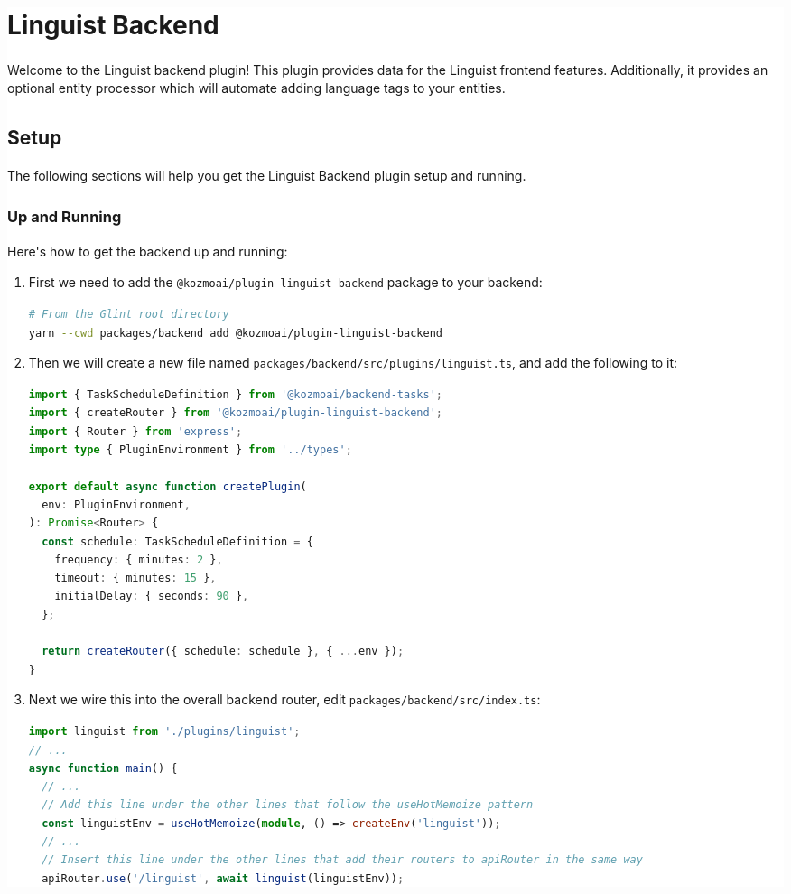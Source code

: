# Linguist Backend

Welcome to the Linguist backend plugin! This plugin provides data for the Linguist frontend features. Additionally, it provides an optional entity processor which will automate adding language tags to your entities.

## Setup

The following sections will help you get the Linguist Backend plugin setup and running.

### Up and Running

Here's how to get the backend up and running:

1. First we need to add the `@kozmoai/plugin-linguist-backend` package to your backend:

   ```sh
   # From the Glint root directory
   yarn --cwd packages/backend add @kozmoai/plugin-linguist-backend
   ```

2. Then we will create a new file named `packages/backend/src/plugins/linguist.ts`, and add the
   following to it:

   ```ts
   import { TaskScheduleDefinition } from '@kozmoai/backend-tasks';
   import { createRouter } from '@kozmoai/plugin-linguist-backend';
   import { Router } from 'express';
   import type { PluginEnvironment } from '../types';

   export default async function createPlugin(
     env: PluginEnvironment,
   ): Promise<Router> {
     const schedule: TaskScheduleDefinition = {
       frequency: { minutes: 2 },
       timeout: { minutes: 15 },
       initialDelay: { seconds: 90 },
     };

     return createRouter({ schedule: schedule }, { ...env });
   }
   ```

3. Next we wire this into the overall backend router, edit `packages/backend/src/index.ts`:

   ```ts
   import linguist from './plugins/linguist';
   // ...
   async function main() {
     // ...
     // Add this line under the other lines that follow the useHotMemoize pattern
     const linguistEnv = useHotMemoize(module, () => createEnv('linguist'));
     // ...
     // Insert this line under the other lines that add their routers to apiRouter in the same way
     apiRouter.use('/linguist', await linguist(linguistEnv));
   ```
